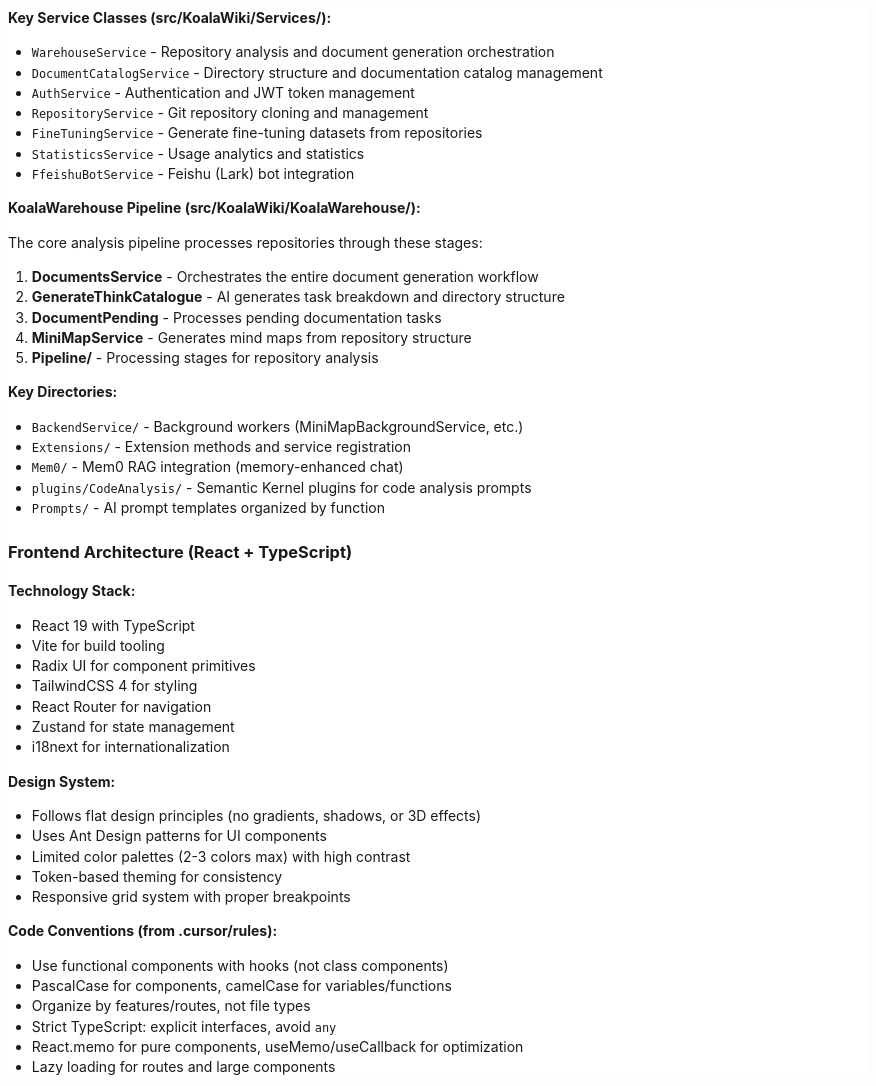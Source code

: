**Key Service Classes (src/KoalaWiki/Services/):**

- `WarehouseService` - Repository analysis and document generation orchestration
- `DocumentCatalogService` - Directory structure and documentation catalog management
- `AuthService` - Authentication and JWT token management
- `RepositoryService` - Git repository cloning and management
- `FineTuningService` - Generate fine-tuning datasets from repositories
- `StatisticsService` - Usage analytics and statistics
- `FfeishuBotService` - Feishu (Lark) bot integration

**KoalaWarehouse Pipeline (src/KoalaWiki/KoalaWarehouse/):**

The core analysis pipeline processes repositories through these stages:

1. **DocumentsService** - Orchestrates the entire document generation workflow
2. **GenerateThinkCatalogue** - AI generates task breakdown and directory structure
3. **DocumentPending** - Processes pending documentation tasks
4. **MiniMapService** - Generates mind maps from repository structure
5. **Pipeline/** - Processing stages for repository analysis

**Key Directories:**

- `BackendService/` - Background workers (MiniMapBackgroundService, etc.)
- `Extensions/` - Extension methods and service registration
- `Mem0/` - Mem0 RAG integration (memory-enhanced chat)
- `plugins/CodeAnalysis/` - Semantic Kernel plugins for code analysis prompts
- `Prompts/` - AI prompt templates organized by function

### Frontend Architecture (React + TypeScript)

**Technology Stack:**

- React 19 with TypeScript
- Vite for build tooling
- Radix UI for component primitives
- TailwindCSS 4 for styling
- React Router for navigation
- Zustand for state management
- i18next for internationalization

**Design System:**

- Follows flat design principles (no gradients, shadows, or 3D effects)
- Uses Ant Design patterns for UI components
- Limited color palettes (2-3 colors max) with high contrast
- Token-based theming for consistency
- Responsive grid system with proper breakpoints

**Code Conventions (from .cursor/rules):**

- Use functional components with hooks (not class components)
- PascalCase for components, camelCase for variables/functions
- Organize by features/routes, not file types
- Strict TypeScript: explicit interfaces, avoid `any`
- React.memo for pure components, useMemo/useCallback for optimization
- Lazy loading for routes and large components
